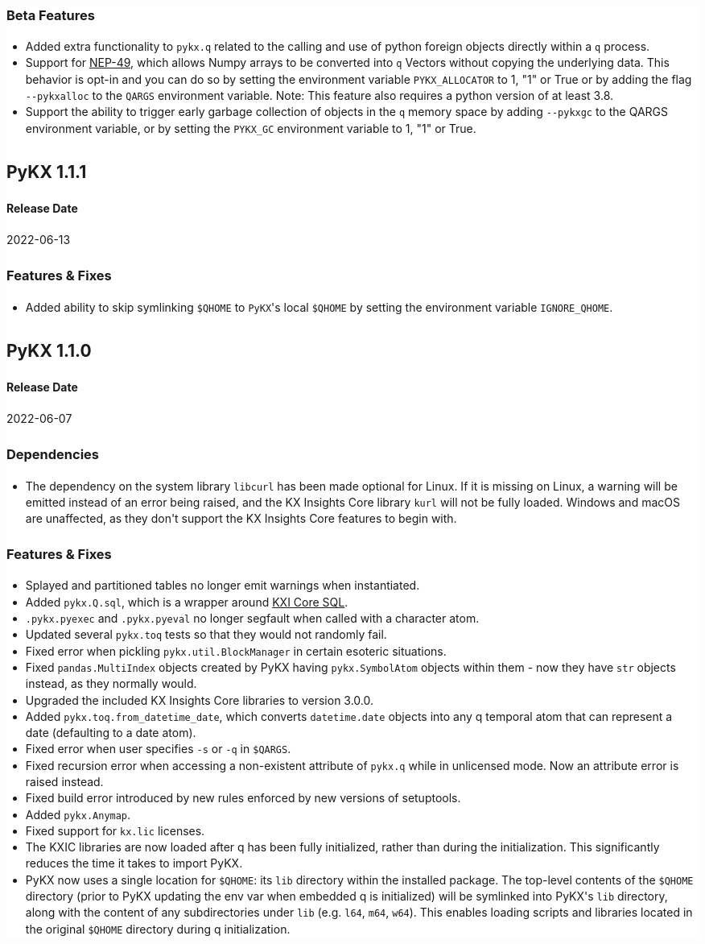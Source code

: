 ### Beta Features

- Added extra functionality to `pykx.q` related to the calling and use of python foreign objects directly within a `q` process.
- Support for [NEP-49](https://numpy.org/neps/nep-0049.html), which allows Numpy arrays to be converted into `q` Vectors without copying the underlying data. This behavior is opt-in and you can do so by setting the environment variable `PYKX_ALLOCATOR` to 1, "1" or True or by adding the flag `--pykxalloc` to the `QARGS` environment variable. Note: This feature also requires a python version of at least 3.8.
- Support the ability to trigger early garbage collection of objects in the `q` memory space by adding `--pykxgc` to the QARGS environment variable, or by setting the `PYKX_GC` environment variable to 1, "1" or True.

## PyKX 1.1.1

#### Release Date

2022-06-13

### Features & Fixes

- Added ability to skip symlinking `$QHOME` to `PyKX`'s local `$QHOME` by setting the environment variable `IGNORE_QHOME`.

## PyKX 1.1.0

#### Release Date

2022-06-07

### Dependencies

- The dependency on the system library `libcurl` has been made optional for Linux. If it is missing on Linux, a warning will be emitted instead of an error being raised, and the KX Insights Core library `kurl` will not be fully loaded. Windows and macOS are unaffected, as they don't support the KX Insights Core features to begin with.

### Features & Fixes

- Splayed and partitioned tables no longer emit warnings when instantiated.
- Added `pykx.Q.sql`, which is a wrapper around [KXI Core SQL](https://code.kx.com/insights/core/sql.html#sql-language-support).
- `.pykx.pyexec` and `.pykx.pyeval` no longer segfault when called with a character atom.
- Updated several `pykx.toq` tests so that they would not randomly fail.
- Fixed error when pickling `pykx.util.BlockManager` in certain esoteric situations.
- Fixed `pandas.MultiIndex` objects created by PyKX having `pykx.SymbolAtom` objects within them - now they have `str` objects instead, as they normally would.
- Upgraded the included KX Insights Core libraries to version 3.0.0.
- Added `pykx.toq.from_datetime_date`, which converts `datetime.date` objects into any q temporal atom that can represent a date (defaulting to a date atom).
- Fixed error when user specifies `-s` or `-q` in `$QARGS`.
- Fixed recursion error when accessing a non-existent attribute of `pykx.q` while in unlicensed mode. Now an attribute error is raised instead.
- Fixed build error introduced by new rules enforced by new versions of setuptools.
- Added `pykx.Anymap`.
- Fixed support for `kx.lic` licenses.
- The KXIC libraries are now loaded after q has been fully initialized, rather than during the initialization. This significantly reduces the time it takes to import PyKX.
- PyKX now uses a single location for `$QHOME`: its `lib` directory within the installed package. The top-level contents of the `$QHOME` directory (prior to PyKX updating the env var when embedded q is initialized) will be symlinked into PyKX's `lib` directory, along with the content of any subdirectories under `lib` (e.g. `l64`, `m64`, `w64`). This enables loading scripts and libraries located in the original `$QHOME` directory during q initialization.